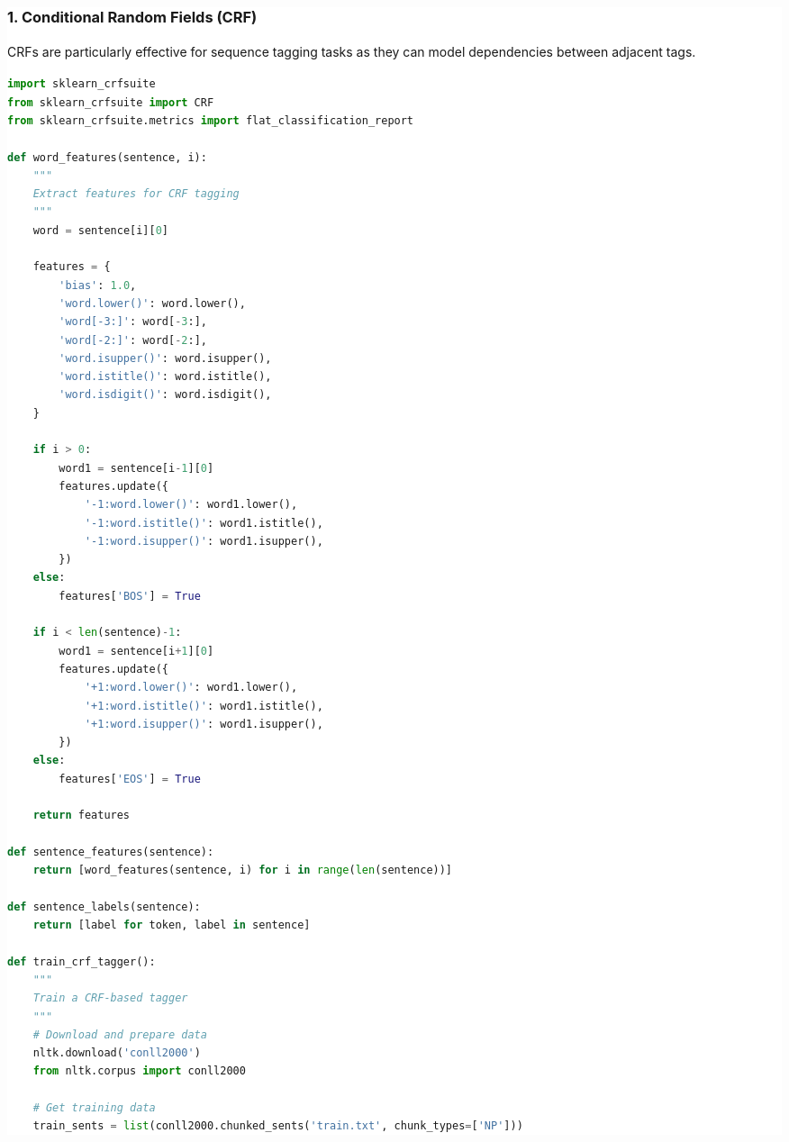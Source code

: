 ### 1. Conditional Random Fields (CRF)

CRFs are particularly effective for sequence tagging tasks as they can model dependencies between adjacent tags.

```python
import sklearn_crfsuite
from sklearn_crfsuite import CRF
from sklearn_crfsuite.metrics import flat_classification_report

def word_features(sentence, i):
    """
    Extract features for CRF tagging
    """
    word = sentence[i][0]
    
    features = {
        'bias': 1.0,
        'word.lower()': word.lower(),
        'word[-3:]': word[-3:],
        'word[-2:]': word[-2:],
        'word.isupper()': word.isupper(),
        'word.istitle()': word.istitle(),
        'word.isdigit()': word.isdigit(),
    }
    
    if i > 0:
        word1 = sentence[i-1][0]
        features.update({
            '-1:word.lower()': word1.lower(),
            '-1:word.istitle()': word1.istitle(),
            '-1:word.isupper()': word1.isupper(),
        })
    else:
        features['BOS'] = True
    
    if i < len(sentence)-1:
        word1 = sentence[i+1][0]
        features.update({
            '+1:word.lower()': word1.lower(),
            '+1:word.istitle()': word1.istitle(),
            '+1:word.isupper()': word1.isupper(),
        })
    else:
        features['EOS'] = True
    
    return features

def sentence_features(sentence):
    return [word_features(sentence, i) for i in range(len(sentence))]

def sentence_labels(sentence):
    return [label for token, label in sentence]

def train_crf_tagger():
    """
    Train a CRF-based tagger
    """
    # Download and prepare data
    nltk.download('conll2000')
    from nltk.corpus import conll2000
    
    # Get training data
    train_sents = list(conll2000.chunked_sents('train.txt', chunk_types=['NP']))
```
